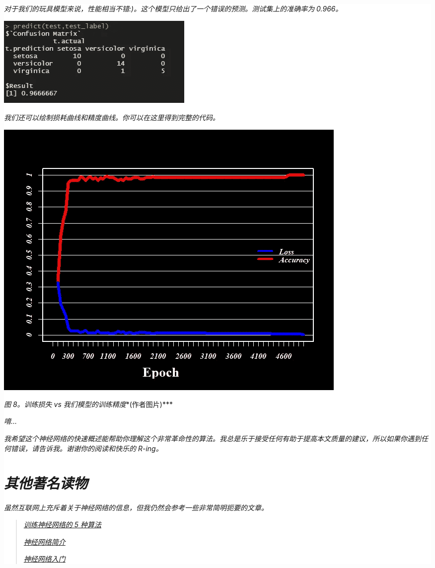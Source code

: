 *对于我们的玩具模型来说，性能相当不错:)。这个模型只给出了一个错误的预测。测试集上的准确率为 0.966。*

*![](img/04f2bad0255c6a6a0e6cde49eec2416a.png)*

*我们还可以绘制损耗曲线和精度曲线。你可以在这里得到完整的代码。*

*![](img/1b35eef7a1f44a2cfd03a262f2374827.png)*

*图 8。训练损失 vs 我们模型的训练精度**(作者图片)***

*唷…*

*我希望这个神经网络的快速概述能帮助你理解这个非常革命性的算法。我总是乐于接受任何有助于提高本文质量的建议，所以如果你遇到任何错误，请告诉我。谢谢你的阅读和快乐的 R-ing。*

# *其他著名读物*

*虽然互联网上充斥着关于神经网络的信息，但我仍然会参考一些非常简明扼要的文章。*

> *[训练神经网络的 5 种算法](https://www.neuraldesigner.com/blog/5_algorithms_to_train_a_neural_network)*
> 
> *[神经网络简介](/introduction-to-neural-networks-ead8ec1dc4dd)*
> 
> *[神经网络入门](https://medium.com/@purnasaigudikandula/a-beginner-intro-to-neural-networks-543267bda3c8)*
